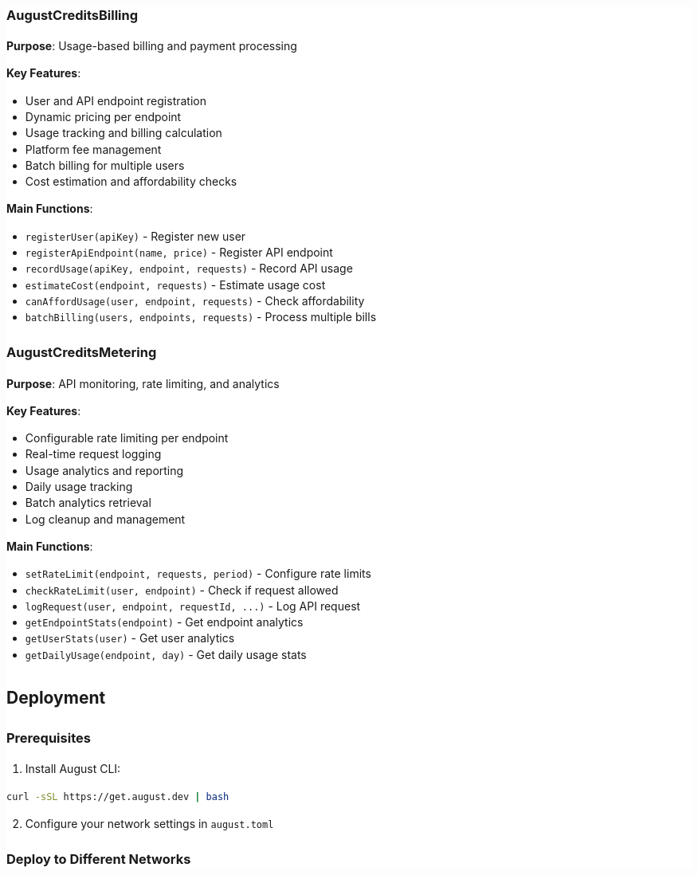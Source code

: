 ### AugustCreditsBilling

**Purpose**: Usage-based billing and payment processing

**Key Features**:
- User and API endpoint registration
- Dynamic pricing per endpoint
- Usage tracking and billing calculation
- Platform fee management
- Batch billing for multiple users
- Cost estimation and affordability checks

**Main Functions**:
- `registerUser(apiKey)` - Register new user
- `registerApiEndpoint(name, price)` - Register API endpoint
- `recordUsage(apiKey, endpoint, requests)` - Record API usage
- `estimateCost(endpoint, requests)` - Estimate usage cost
- `canAffordUsage(user, endpoint, requests)` - Check affordability
- `batchBilling(users, endpoints, requests)` - Process multiple bills

### AugustCreditsMetering

**Purpose**: API monitoring, rate limiting, and analytics

**Key Features**:
- Configurable rate limiting per endpoint
- Real-time request logging
- Usage analytics and reporting
- Daily usage tracking
- Batch analytics retrieval
- Log cleanup and management

**Main Functions**:
- `setRateLimit(endpoint, requests, period)` - Configure rate limits
- `checkRateLimit(user, endpoint)` - Check if request allowed
- `logRequest(user, endpoint, requestId, ...)` - Log API request
- `getEndpointStats(endpoint)` - Get endpoint analytics
- `getUserStats(user)` - Get user analytics
- `getDailyUsage(endpoint, day)` - Get daily usage stats

## Deployment

### Prerequisites

1. Install August CLI:
```bash
curl -sSL https://get.august.dev | bash
```

2. Configure your network settings in `august.toml`

### Deploy to Different Networks
